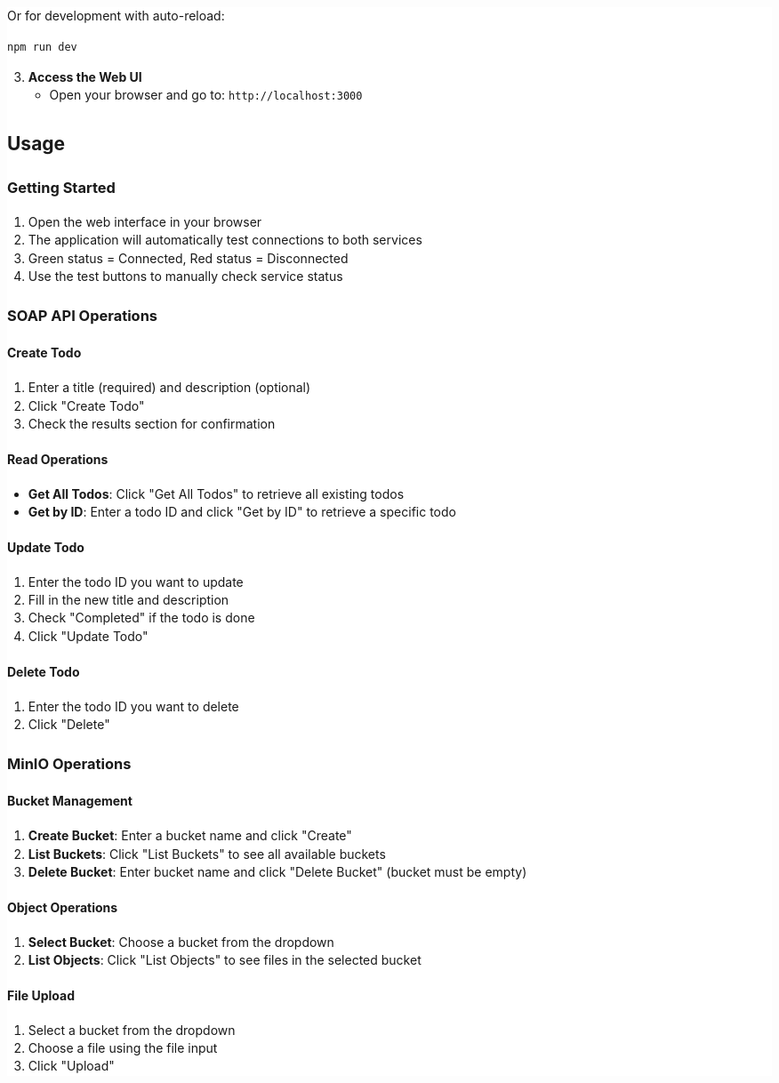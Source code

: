    Or for development with auto-reload:
   ```bash
   npm run dev
   ```

3. **Access the Web UI**
   - Open your browser and go to: `http://localhost:3000`

## Usage

### Getting Started
1. Open the web interface in your browser
2. The application will automatically test connections to both services
3. Green status = Connected, Red status = Disconnected
4. Use the test buttons to manually check service status

### SOAP API Operations

#### Create Todo
1. Enter a title (required) and description (optional)
2. Click "Create Todo"
3. Check the results section for confirmation

#### Read Operations
- **Get All Todos**: Click "Get All Todos" to retrieve all existing todos
- **Get by ID**: Enter a todo ID and click "Get by ID" to retrieve a specific todo

#### Update Todo
1. Enter the todo ID you want to update
2. Fill in the new title and description
3. Check "Completed" if the todo is done
4. Click "Update Todo"

#### Delete Todo
1. Enter the todo ID you want to delete
2. Click "Delete"

### MinIO Operations

#### Bucket Management
1. **Create Bucket**: Enter a bucket name and click "Create"
2. **List Buckets**: Click "List Buckets" to see all available buckets
3. **Delete Bucket**: Enter bucket name and click "Delete Bucket" (bucket must be empty)

#### Object Operations
1. **Select Bucket**: Choose a bucket from the dropdown
2. **List Objects**: Click "List Objects" to see files in the selected bucket

#### File Upload
1. Select a bucket from the dropdown
2. Choose a file using the file input
3. Click "Upload"
